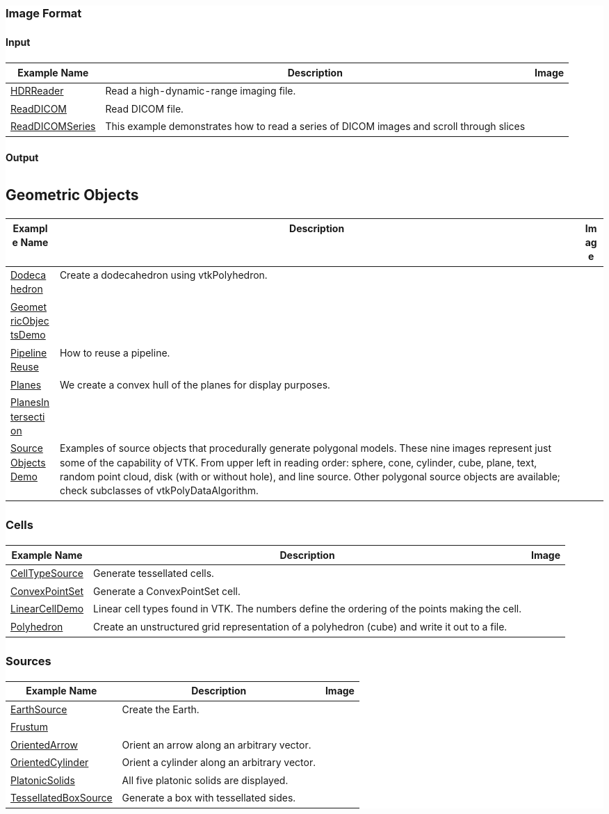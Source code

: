 ### Image Format

#### Input

| Example Name | Description | Image |
| -------------- | ------------- | ------- |
[HDRReader](/PythonicAPI/IO/HDRReader) | Read a high-dynamic-range imaging file.
[ReadDICOM](/PythonicAPI/IO/ReadDICOM) | Read DICOM file.
[ReadDICOMSeries](/PythonicAPI/IO/ReadDICOMSeries) | This example demonstrates how to read a series of DICOM images and scroll through slices


#### Output

## Geometric Objects

| Example Name | Description | Image |
| -------------- | ------------- | ------- |
[Dodecahedron](/PythonicAPI/GeometricObjects/Dodecahedron) | Create a dodecahedron using vtkPolyhedron.
[GeometricObjectsDemo](/PythonicAPI/GeometricObjects/GeometricObjectsDemo) |
[PipelineReuse](/PythonicAPI/GeometricObjects/PipelineReuse) | How to reuse a pipeline.
[Planes](/PythonicAPI/GeometricObjects/Planes) | We create a convex hull of the planes for display purposes.
[PlanesIntersection](/PythonicAPI/GeometricObjects/PlanesIntersection) |
[SourceObjectsDemo](/PythonicAPI/GeometricObjects/SourceObjectsDemo) | Examples of source objects that procedurally generate polygonal models.  These nine images represent just some of the capability of VTK. From upper left in reading order: sphere, cone, cylinder, cube, plane, text, random point cloud, disk (with or without hole), and line source. Other polygonal source objects are available; check subclasses of vtkPolyDataAlgorithm.

### Cells

| Example Name | Description | Image |
| -------------- | ------------- | ------- |
[CellTypeSource](/PythonicAPI/GeometricObjects/CellTypeSource) | Generate tessellated cells.
[ConvexPointSet](/PythonicAPI/GeometricObjects/ConvexPointSet) | Generate a ConvexPointSet cell.
[LinearCellDemo](/PythonicAPI/GeometricObjects/LinearCellDemo) | Linear cell types found in VTK. The numbers define the ordering of the points making the cell.
[Polyhedron](/PythonicAPI/GeometricObjects/Polyhedron) | Create an unstructured grid representation of a polyhedron (cube) and write it out to a file.

### Sources

| Example Name | Description | Image |
| -------------- | ------------- | ------- |
[EarthSource](/PythonicAPI/GeometricObjects/EarthSource) | Create the Earth.
[Frustum](/PythonicAPI/GeometricObjects/Frustum) |
[OrientedArrow](/PythonicAPI/GeometricObjects/OrientedArrow) | Orient an arrow along an arbitrary vector.
[OrientedCylinder](/PythonicAPI/GeometricObjects/OrientedCylinder) | Orient a cylinder along an arbitrary vector.
[PlatonicSolids](/PythonicAPI/GeometricObjects/PlatonicSolids) | All five platonic solids are displayed.
[TessellatedBoxSource](/PythonicAPI/GeometricObjects/TessellatedBoxSource) | Generate a box with tessellated sides.
